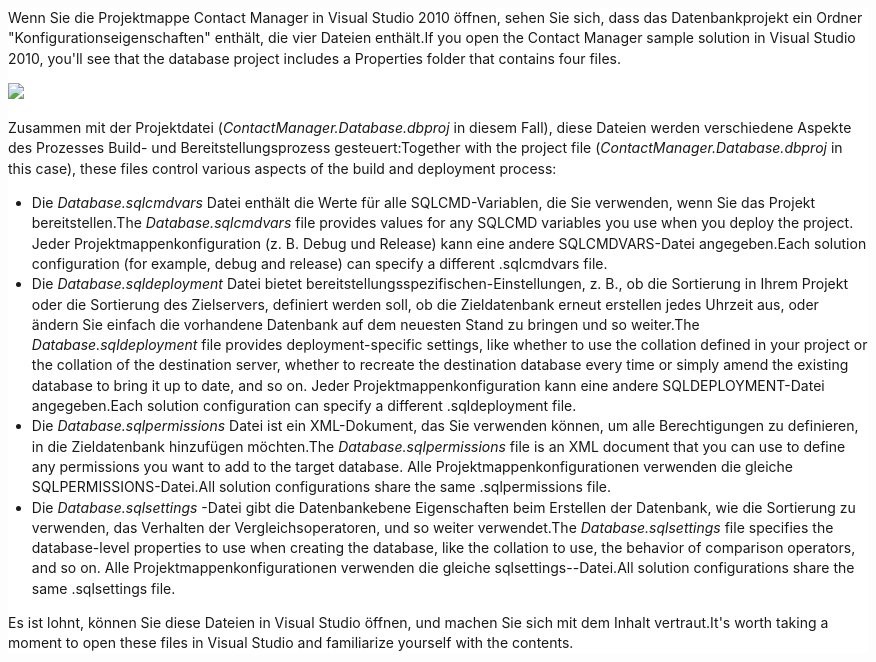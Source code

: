 
<span data-ttu-id="ac044-111">Wenn Sie die Projektmappe Contact Manager in Visual Studio 2010 öffnen, sehen Sie sich, dass das Datenbankprojekt ein Ordner "Konfigurationseigenschaften" enthält, die vier Dateien enthält.</span><span class="sxs-lookup"><span data-stu-id="ac044-111">If you open the Contact Manager sample solution in Visual Studio 2010, you'll see that the database project includes a Properties folder that contains four files.</span></span>

![](deploying-database-projects/_static/image1.png)

<span data-ttu-id="ac044-112">Zusammen mit der Projektdatei (*ContactManager.Database.dbproj* in diesem Fall), diese Dateien werden verschiedene Aspekte des Prozesses Build- und Bereitstellungsprozess gesteuert:</span><span class="sxs-lookup"><span data-stu-id="ac044-112">Together with the project file (*ContactManager.Database.dbproj* in this case), these files control various aspects of the build and deployment process:</span></span>

- <span data-ttu-id="ac044-113">Die *Database.sqlcmdvars* Datei enthält die Werte für alle SQLCMD-Variablen, die Sie verwenden, wenn Sie das Projekt bereitstellen.</span><span class="sxs-lookup"><span data-stu-id="ac044-113">The *Database.sqlcmdvars* file provides values for any SQLCMD variables you use when you deploy the project.</span></span> <span data-ttu-id="ac044-114">Jeder Projektmappenkonfiguration (z. B. Debug und Release) kann eine andere SQLCMDVARS-Datei angegeben.</span><span class="sxs-lookup"><span data-stu-id="ac044-114">Each solution configuration (for example, debug and release) can specify a different .sqlcmdvars file.</span></span>
- <span data-ttu-id="ac044-115">Die *Database.sqldeployment* Datei bietet bereitstellungsspezifischen-Einstellungen, z. B., ob die Sortierung in Ihrem Projekt oder die Sortierung des Zielservers, definiert werden soll, ob die Zieldatenbank erneut erstellen jedes Uhrzeit aus, oder ändern Sie einfach die vorhandene Datenbank auf dem neuesten Stand zu bringen und so weiter.</span><span class="sxs-lookup"><span data-stu-id="ac044-115">The *Database.sqldeployment* file provides deployment-specific settings, like whether to use the collation defined in your project or the collation of the destination server, whether to recreate the destination database every time or simply amend the existing database to bring it up to date, and so on.</span></span> <span data-ttu-id="ac044-116">Jeder Projektmappenkonfiguration kann eine andere SQLDEPLOYMENT-Datei angegeben.</span><span class="sxs-lookup"><span data-stu-id="ac044-116">Each solution configuration can specify a different .sqldeployment file.</span></span>
- <span data-ttu-id="ac044-117">Die *Database.sqlpermissions* Datei ist ein XML-Dokument, das Sie verwenden können, um alle Berechtigungen zu definieren, in die Zieldatenbank hinzufügen möchten.</span><span class="sxs-lookup"><span data-stu-id="ac044-117">The *Database.sqlpermissions* file is an XML document that you can use to define any permissions you want to add to the target database.</span></span> <span data-ttu-id="ac044-118">Alle Projektmappenkonfigurationen verwenden die gleiche SQLPERMISSIONS-Datei.</span><span class="sxs-lookup"><span data-stu-id="ac044-118">All solution configurations share the same .sqlpermissions file.</span></span>
- <span data-ttu-id="ac044-119">Die *Database.sqlsettings* -Datei gibt die Datenbankebene Eigenschaften beim Erstellen der Datenbank, wie die Sortierung zu verwenden, das Verhalten der Vergleichsoperatoren, und so weiter verwendet.</span><span class="sxs-lookup"><span data-stu-id="ac044-119">The *Database.sqlsettings* file specifies the database-level properties to use when creating the database, like the collation to use, the behavior of comparison operators, and so on.</span></span> <span data-ttu-id="ac044-120">Alle Projektmappenkonfigurationen verwenden die gleiche sqlsettings--Datei.</span><span class="sxs-lookup"><span data-stu-id="ac044-120">All solution configurations share the same .sqlsettings file.</span></span>

<span data-ttu-id="ac044-121">Es ist lohnt, können Sie diese Dateien in Visual Studio öffnen, und machen Sie sich mit dem Inhalt vertraut.</span><span class="sxs-lookup"><span data-stu-id="ac044-121">It's worth taking a moment to open these files in Visual Studio and familiarize yourself with the contents.</span></span>
